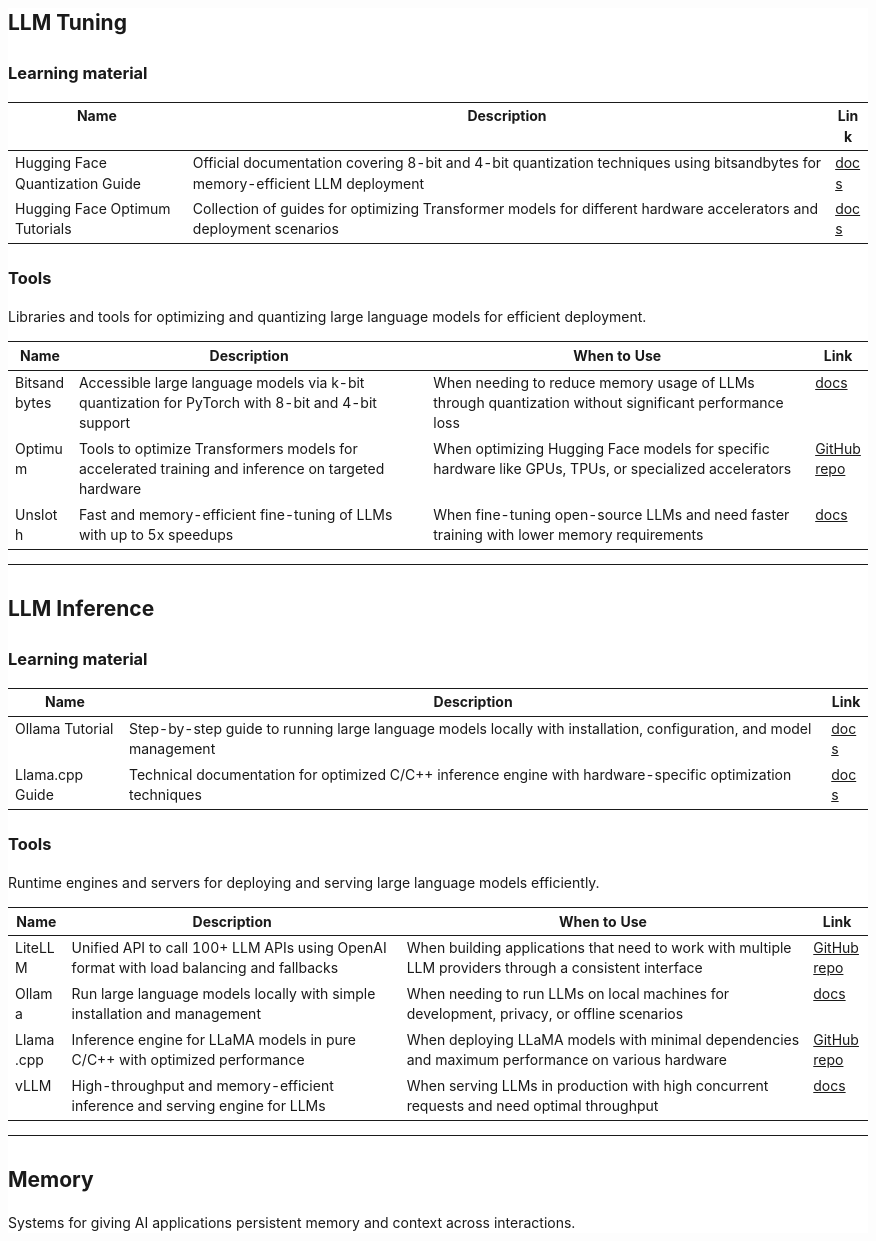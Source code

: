 
## LLM Tuning

### Learning material
| Name  | Description | Link |
|-------|-------------|------|
| Hugging Face Quantization Guide | Official documentation covering 8-bit and 4-bit quantization techniques using bitsandbytes for memory-efficient LLM deployment | [docs](https://huggingface.co/docs/bitsandbytes/main/en/index) |
| Hugging Face Optimum Tutorials | Collection of guides for optimizing Transformer models for different hardware accelerators and deployment scenarios | [docs](https://huggingface.co/docs/optimum/main/en/index) |

### Tools
Libraries and tools for optimizing and quantizing large language models for efficient deployment.

| Name | Description | When to Use | Link |
|------|-------------|-------------|------|
| Bitsandbytes | Accessible large language models via k-bit quantization for PyTorch with 8-bit and 4-bit support | When needing to reduce memory usage of LLMs through quantization without significant performance loss | [docs](https://huggingface.co/docs/bitsandbytes/main/en/index) |
| Optimum | Tools to optimize Transformers models for accelerated training and inference on targeted hardware | When optimizing Hugging Face models for specific hardware like GPUs, TPUs, or specialized accelerators | [GitHub repo](https://github.com/huggingface/optimum) |
| Unsloth | Fast and memory-efficient fine-tuning of LLMs with up to 5x speedups | When fine-tuning open-source LLMs and need faster training with lower memory requirements | [docs](https://docs.unsloth.ai/) |

---

## LLM Inference

### Learning material
| Name  | Description | Link |
|-------|-------------|------|
| Ollama Tutorial | Step-by-step guide to running large language models locally with installation, configuration, and model management | [docs](https://ollama.com/docs) |
| Llama.cpp Guide | Technical documentation for optimized C/C++ inference engine with hardware-specific optimization techniques | [docs](https://github.com/ggml-org/llama.cpp/blob/master/README.md) |

### Tools
Runtime engines and servers for deploying and serving large language models efficiently.

| Name | Description | When to Use | Link |
|------|-------------|-------------|------|
| LiteLLM | Unified API to call 100+ LLM APIs using OpenAI format with load balancing and fallbacks | When building applications that need to work with multiple LLM providers through a consistent interface | [GitHub repo](https://github.com/BerriAI/litellm) |
| Ollama | Run large language models locally with simple installation and management | When needing to run LLMs on local machines for development, privacy, or offline scenarios | [docs](https://ollama.com/) |
| Llama.cpp | Inference engine for LLaMA models in pure C/C++ with optimized performance | When deploying LLaMA models with minimal dependencies and maximum performance on various hardware | [GitHub repo](https://github.com/ggml-org/llama.cpp) |
| vLLM | High-throughput and memory-efficient inference and serving engine for LLMs | When serving LLMs in production with high concurrent requests and need optimal throughput | [docs](https://docs.vllm.ai/en/latest/) |

---

## Memory
Systems for giving AI applications persistent memory and context across interactions.
